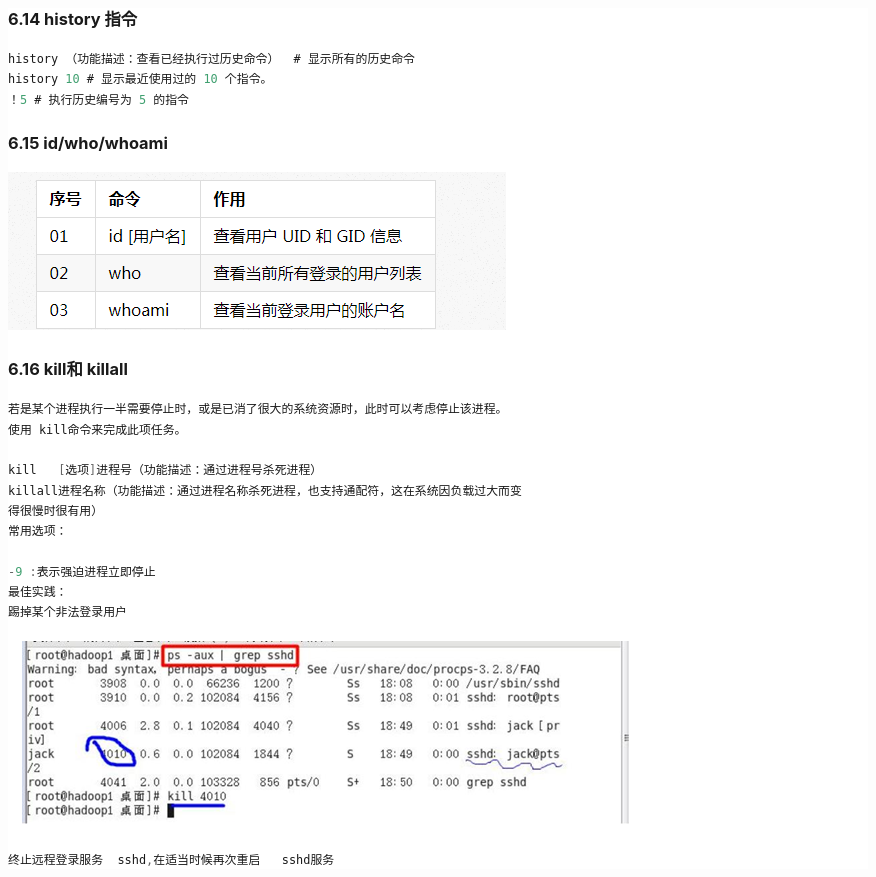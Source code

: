 ### 6.14 history 指令

```java
history	（功能描述：查看已经执行过历史命令）  # 显示所有的历史命令
history 10 # 显示最近使用过的 10 个指令。 
！5 # 执行历史编号为 5 的指令

```


### 6.15 id/who/whoami

![在这里插入图片描述](linux.assets/20200919203739974.png)

### 6.16 kill和 killall

```java
若是某个进程执行一半需要停止时，或是已消了很大的系统资源时，此时可以考虑停止该进程。
使用 kill命令来完成此项任务。

kill   [选项]进程号（功能描述：通过进程号杀死进程）
killall进程名称（功能描述：通过进程名称杀死进程，也支持通配符，这在系统因负载过大而变
得很慢时很有用）
常用选项：

-9 :表示强迫进程立即停止
最佳实践：
踢掉某个非法登录用户
```


![在这里插入图片描述](linux.assets/20200913221716493.png)

```java
终止远程登录服务  sshd,在适当时候再次重启   sshd服务
```
